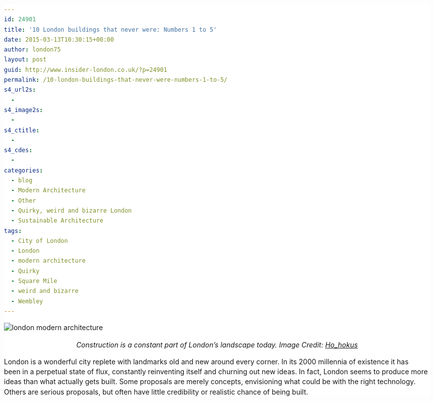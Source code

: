 ```yaml
---
id: 24901
title: '10 London buildings that never were: Numbers 1 to 5'
date: 2015-03-13T10:30:15+00:00
author: london75
layout: post
guid: http://www.insider-london.co.uk/?p=24901
permalink: /10-london-buildings-that-never-were-numbers-1-to-5/
s4_url2s:
  - 
s4_image2s:
  - 
s4_ctitle:
  - 
s4_cdes:
  - 
categories:
  - blog
  - Modern Architecture
  - Other
  - Quirky, weird and bizarre London
  - Sustainable Architecture
tags:
  - City of London
  - London
  - modern architecture
  - Quirky
  - Square Mile
  - weird and bizarre
  - Wembley
---
```

<p style="text-align: left">
  <img class="aligncenter size-full wp-image-24966" src="http://www.insider-london.co.uk/wp-content/uploads/2015/03/5379457132_93c7803345_z.jpg" alt="london modern architecture " width="569" height="381" />
</p>

<p style="text-align: center">
  <em>Construction is a constant part of London&#8217;s landscape today. Image Credit: <a href="https://www.flickr.com/photos/34396697@N00/5379457132/in/photolist-9cn8bU-5DeXwG-b2ZN7M-qdHno-72cxzG-fiPfxx-bnsD2k-8WAW3c-9TJdZk-nD6zZ-7eL6Tb-sDetR-NCBx6-5o6f3Z-9xYW3y-eCBifU-9tDUdC-5o6hQP-695PFt-b3aNp4-sDdHL-a83Btp-WaJCd-5ZbQKm-i7S5Bt-sqGaD-6oP59C-2jmYBh-fxoVD8-4tgDYn-6TMpRK-cNx5yf-sssw1-coecMA-9DxLk3-oLPM7P-6ZWp9Q-q7R13G-gVd61W-sR8G4-h4Z964-oBXYoa-pnRKik-6Uaz3r-73Ysix-7bf8T1-fj5vh7-9vkobN-8C8ZQq-7t9pMY">Ho_hokus</a></em>
</p>

<p style="text-align: left">
  London is a wonderful city replete with landmarks old and new around every corner. In its 2000 millennia of existence it has been in a perpetual state of flux, constantly reinventing itself and churning out new ideas. In fact, London seems to produce more ideas than what actually gets built. Some proposals are merely concepts, envisioning what could be with the right technology. Others are serious proposals, but often have little credibility or realistic chance of being built.
</p>

